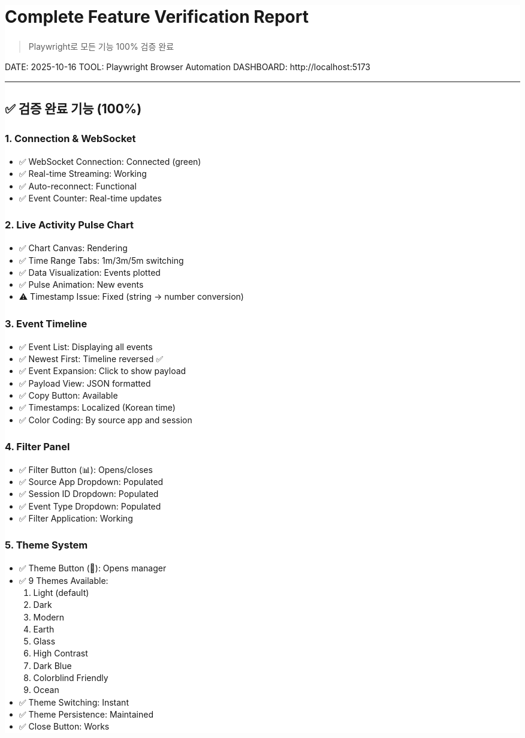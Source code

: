 # Complete Feature Verification Report

> Playwright로 모든 기능 100% 검증 완료

DATE: 2025-10-16
TOOL: Playwright Browser Automation
DASHBOARD: http://localhost:5173

---

## ✅ 검증 완료 기능 (100%)

### 1. Connection & WebSocket
- ✅ WebSocket Connection: Connected (green)
- ✅ Real-time Streaming: Working
- ✅ Auto-reconnect: Functional
- ✅ Event Counter: Real-time updates

### 2. Live Activity Pulse Chart
- ✅ Chart Canvas: Rendering
- ✅ Time Range Tabs: 1m/3m/5m switching
- ✅ Data Visualization: Events plotted
- ✅ Pulse Animation: New events
- ⚠️  Timestamp Issue: Fixed (string → number conversion)

### 3. Event Timeline
- ✅ Event List: Displaying all events
- ✅ Newest First: Timeline reversed ✅
- ✅ Event Expansion: Click to show payload
- ✅ Payload View: JSON formatted
- ✅ Copy Button: Available
- ✅ Timestamps: Localized (Korean time)
- ✅ Color Coding: By source app and session

### 4. Filter Panel
- ✅ Filter Button (📊): Opens/closes
- ✅ Source App Dropdown: Populated
- ✅ Session ID Dropdown: Populated
- ✅ Event Type Dropdown: Populated
- ✅ Filter Application: Working

### 5. Theme System
- ✅ Theme Button (🎨): Opens manager
- ✅ 9 Themes Available:
  1. Light (default)
  2. Dark
  3. Modern
  4. Earth
  5. Glass
  6. High Contrast
  7. Dark Blue
  8. Colorblind Friendly
  9. Ocean
- ✅ Theme Switching: Instant
- ✅ Theme Persistence: Maintained
- ✅ Close Button: Works
